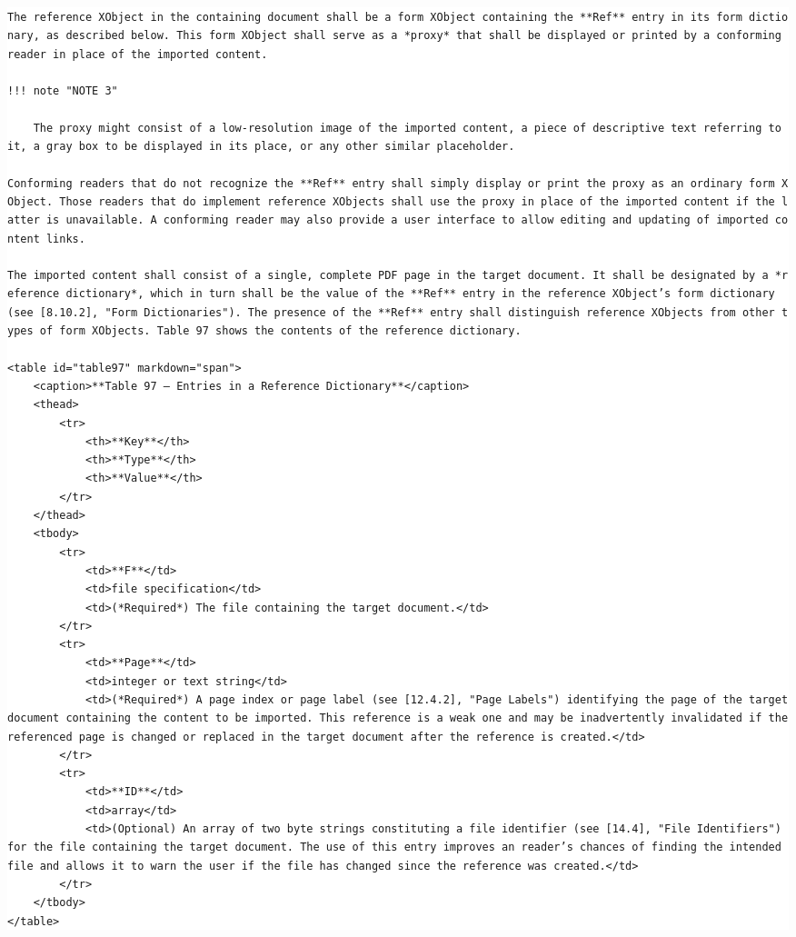     The reference XObject in the containing document shall be a form XObject containing the **Ref** entry in its form dictionary, as described below. This form XObject shall serve as a *proxy* that shall be displayed or printed by a conforming reader in place of the imported content.
    
    !!! note "NOTE 3"
    
        The proxy might consist of a low-resolution image of the imported content, a piece of descriptive text referring to it, a gray box to be displayed in its place, or any other similar placeholder.
    
    Conforming readers that do not recognize the **Ref** entry shall simply display or print the proxy as an ordinary form XObject. Those readers that do implement reference XObjects shall use the proxy in place of the imported content if the latter is unavailable. A conforming reader may also provide a user interface to allow editing and updating of imported content links.
    
    The imported content shall consist of a single, complete PDF page in the target document. It shall be designated by a *reference dictionary*, which in turn shall be the value of the **Ref** entry in the reference XObject’s form dictionary (see [8.10.2], "Form Dictionaries"). The presence of the **Ref** entry shall distinguish reference XObjects from other types of form XObjects. Table 97 shows the contents of the reference dictionary.
            
    <table id="table97" markdown="span">
        <caption>**Table 97 – Entries in a Reference Dictionary**</caption>
        <thead>
            <tr>
                <th>**Key**</th>
                <th>**Type**</th>
                <th>**Value**</th>
            </tr>
        </thead>
        <tbody>
            <tr>
                <td>**F**</td>
                <td>file specification</td>
                <td>(*Required*) The file containing the target document.</td>
            </tr>
            <tr>
                <td>**Page**</td>
                <td>integer or text string</td>
                <td>(*Required*) A page index or page label (see [12.4.2], "Page Labels") identifying the page of the target document containing the content to be imported. This reference is a weak one and may be inadvertently invalidated if the referenced page is changed or replaced in the target document after the reference is created.</td>
            </tr>
            <tr>
                <td>**ID**</td>
                <td>array</td>
                <td>(Optional) An array of two byte strings constituting a file identifier (see [14.4], "File Identifiers") for the file containing the target document. The use of this entry improves an reader’s chances of finding the intended file and allows it to warn the user if the file has changed since the reference was created.</td>
            </tr>
        </tbody>
    </table>
    

[7.8]: ../c7/s8.md
[8.8]: ./s8.md
[12.7]: ../c12/s7.md
[8.11]: ./s11.md
[11.4]: ../c11/s4.md
[14.5]: ../c14/s5.md
[14.4]: ../c14/s4.md
[12.5]: ../c12/s5.md
[14.7]: ../c14/s7.md
[7.11.4]: ../c7/s11.md#7114-嵌入式文件流
[8.3.4]: ./s3.md#834-变换矩阵
[8.4.4]: ./s4.md#844-图形状态操作符
[11.6.6]: ../c11/s6.md#1166-透明度组-xobjects
[8.10.4]: ./s10.md#8104-xobjects-引用
[8.10.3]: ./s10.md#8103-xobject-组合
[8.10.2]: ./s10.md#8102-表单字典
[12.5.5]: ../c12/s5.md#1255-外观流
[7.8.3]: ../c7/s8.md#783-资源字典
[7.9.4]: ../c7/s9.md#794-日期
[8.10.3]: ./s10.md#8103-xobject-组合
[8.10.4]: ./s10.md#8104-xobjects-引用
[14.3.2]: ../c14/s3.md#1432-元数据流
[12.4.2]: ../c12/s4.md#1242-页面标签
[14.11.2]: ../c14/s11.md#14112-页面边界
[14.11.7]: ../c14/s11.md#14117-开放印前接口-opi
[11.6.5.2]: ../c11/s6.md#11652-软掩码词典
[14.7.4.4]: ../c14/s7.md#14744-从内容项中查找结构元素